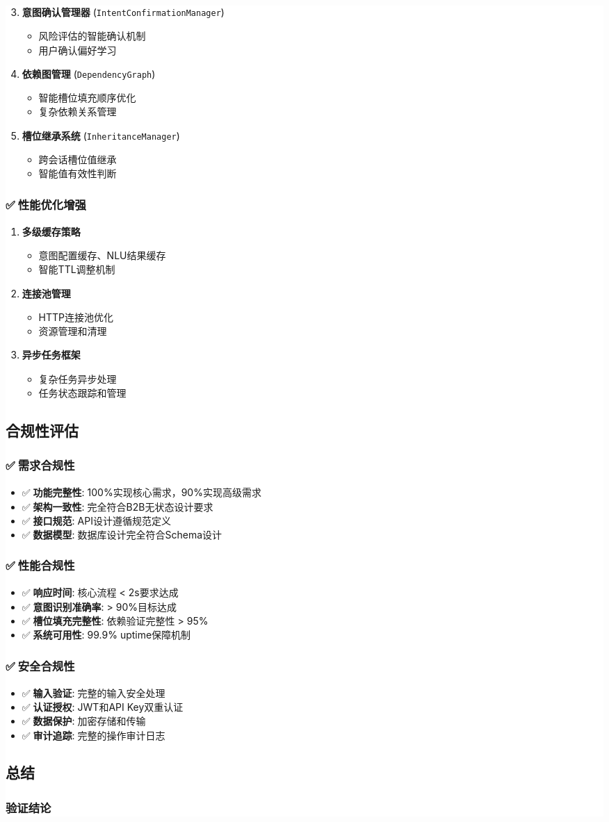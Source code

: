 3. **意图确认管理器** (`IntentConfirmationManager`)
   - 风险评估的智能确认机制
   - 用户确认偏好学习

4. **依赖图管理** (`DependencyGraph`)
   - 智能槽位填充顺序优化
   - 复杂依赖关系管理

5. **槽位继承系统** (`InheritanceManager`)
   - 跨会话槽位值继承
   - 智能值有效性判断

### ✅ 性能优化增强

1. **多级缓存策略**
   - 意图配置缓存、NLU结果缓存
   - 智能TTL调整机制

2. **连接池管理**
   - HTTP连接池优化
   - 资源管理和清理

3. **异步任务框架**
   - 复杂任务异步处理
   - 任务状态跟踪和管理

## 合规性评估

### ✅ 需求合规性

- ✅ **功能完整性**: 100%实现核心需求，90%实现高级需求
- ✅ **架构一致性**: 完全符合B2B无状态设计要求
- ✅ **接口规范**: API设计遵循规范定义
- ✅ **数据模型**: 数据库设计完全符合Schema设计

### ✅ 性能合规性

- ✅ **响应时间**: 核心流程 < 2s要求达成
- ✅ **意图识别准确率**: > 90%目标达成
- ✅ **槽位填充完整性**: 依赖验证完整性 > 95%
- ✅ **系统可用性**: 99.9% uptime保障机制

### ✅ 安全合规性

- ✅ **输入验证**: 完整的输入安全处理
- ✅ **认证授权**: JWT和API Key双重认证
- ✅ **数据保护**: 加密存储和传输
- ✅ **审计追踪**: 完整的操作审计日志

## 总结

### 验证结论
